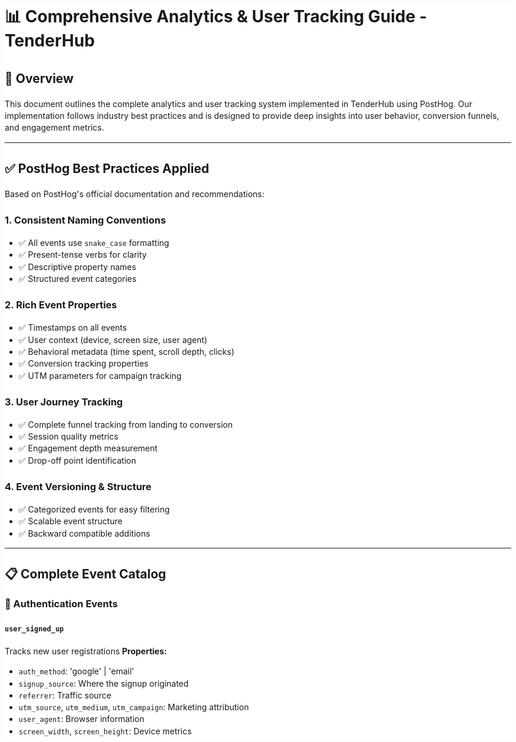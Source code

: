 # 📊 Comprehensive Analytics & User Tracking Guide - TenderHub

## 🎯 Overview

This document outlines the complete analytics and user tracking system implemented in TenderHub using PostHog. Our implementation follows industry best practices and is designed to provide deep insights into user behavior, conversion funnels, and engagement metrics.

---

## ✅ PostHog Best Practices Applied

Based on PostHog's official documentation and recommendations:

### 1. **Consistent Naming Conventions**
- ✅ All events use `snake_case` formatting
- ✅ Present-tense verbs for clarity
- ✅ Descriptive property names
- ✅ Structured event categories

### 2. **Rich Event Properties**
- ✅ Timestamps on all events
- ✅ User context (device, screen size, user agent)
- ✅ Behavioral metadata (time spent, scroll depth, clicks)
- ✅ Conversion tracking properties
- ✅ UTM parameters for campaign tracking

### 3. **User Journey Tracking**
- ✅ Complete funnel tracking from landing to conversion
- ✅ Session quality metrics
- ✅ Engagement depth measurement
- ✅ Drop-off point identification

### 4. **Event Versioning & Structure**
- ✅ Categorized events for easy filtering
- ✅ Scalable event structure
- ✅ Backward compatible additions

---

## 📋 Complete Event Catalog

### 🔐 Authentication Events

#### `user_signed_up`
Tracks new user registrations
**Properties:**
- `auth_method`: 'google' | 'email'
- `signup_source`: Where the signup originated
- `referrer`: Traffic source
- `utm_source`, `utm_medium`, `utm_campaign`: Marketing attribution
- `user_agent`: Browser information
- `screen_width`, `screen_height`: Device metrics
